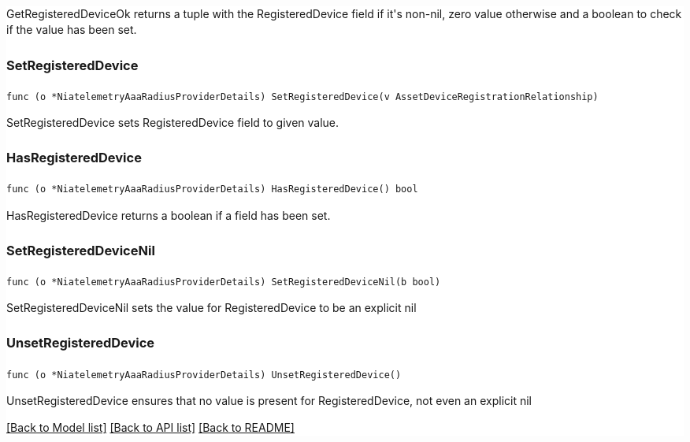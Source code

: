 GetRegisteredDeviceOk returns a tuple with the RegisteredDevice field if it's non-nil, zero value otherwise
and a boolean to check if the value has been set.

### SetRegisteredDevice

`func (o *NiatelemetryAaaRadiusProviderDetails) SetRegisteredDevice(v AssetDeviceRegistrationRelationship)`

SetRegisteredDevice sets RegisteredDevice field to given value.

### HasRegisteredDevice

`func (o *NiatelemetryAaaRadiusProviderDetails) HasRegisteredDevice() bool`

HasRegisteredDevice returns a boolean if a field has been set.

### SetRegisteredDeviceNil

`func (o *NiatelemetryAaaRadiusProviderDetails) SetRegisteredDeviceNil(b bool)`

 SetRegisteredDeviceNil sets the value for RegisteredDevice to be an explicit nil

### UnsetRegisteredDevice
`func (o *NiatelemetryAaaRadiusProviderDetails) UnsetRegisteredDevice()`

UnsetRegisteredDevice ensures that no value is present for RegisteredDevice, not even an explicit nil

[[Back to Model list]](../README.md#documentation-for-models) [[Back to API list]](../README.md#documentation-for-api-endpoints) [[Back to README]](../README.md)


